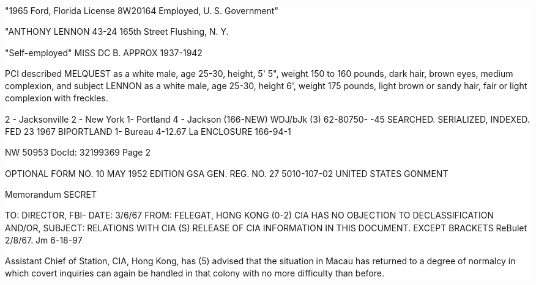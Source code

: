"1965 Ford, Florida License 8W20164
Employed, U. S. Government"

"ANTHONY LENNON
43-24 165th Street
Flushing, N. Y.

"Self-employed"
MISS
DC B. APPROX
1937-1942

PCI described MELQUEST as a white male, age 25-30,
height, 5' 5", weight 150 to 160 pounds, dark hair, brown
eyes, medium complexion, and subject LENNON as a white male,
age 25-30, height 6', weight 175 pounds, light brown or sandy
hair, fair or light complexion with freckles.

2 - Jacksonville
2 - New York
1- Portland
4 - Jackson (166-NEW)
WDJ/bJk (3)
62-80750-
-45
SEARCHED.
SERIALIZED,
INDEXED.
FED 23 1967
BIPORTLAND
1- Bureau
4-12.67 La
ENCLOSURE 166-94-1

NW 50953 DocId: 32199369 Page 2

OPTIONAL FORM NO. 10
MAY 1952 EDITION
GSA GEN. REG. NO. 27
5010-107-02
UNITED STATES GONMENT

Memorandum SECRET

TO: DIRECTOR, FBI- DATE: 3/6/67
FROM: FELEGAT, HONG KONG (0-2) CIA HAS NO OBJECTION TO
DECLASSIFICATION AND/OR,
SUBJECT: RELATIONS WITH CIA (S) RELEASE OF CIA INFORMATION
IN THIS DOCUMENT.
EXCEPT BRACKETS
ReBulet 2/8/67. Jm 6-18-97

Assistant Chief of Station, CIA, Hong Kong, has (5)
advised that the situation in Macau has returned to a degree
of normalcy in which covert inquiries can again be handled in
that colony with no more difficulty than before.
